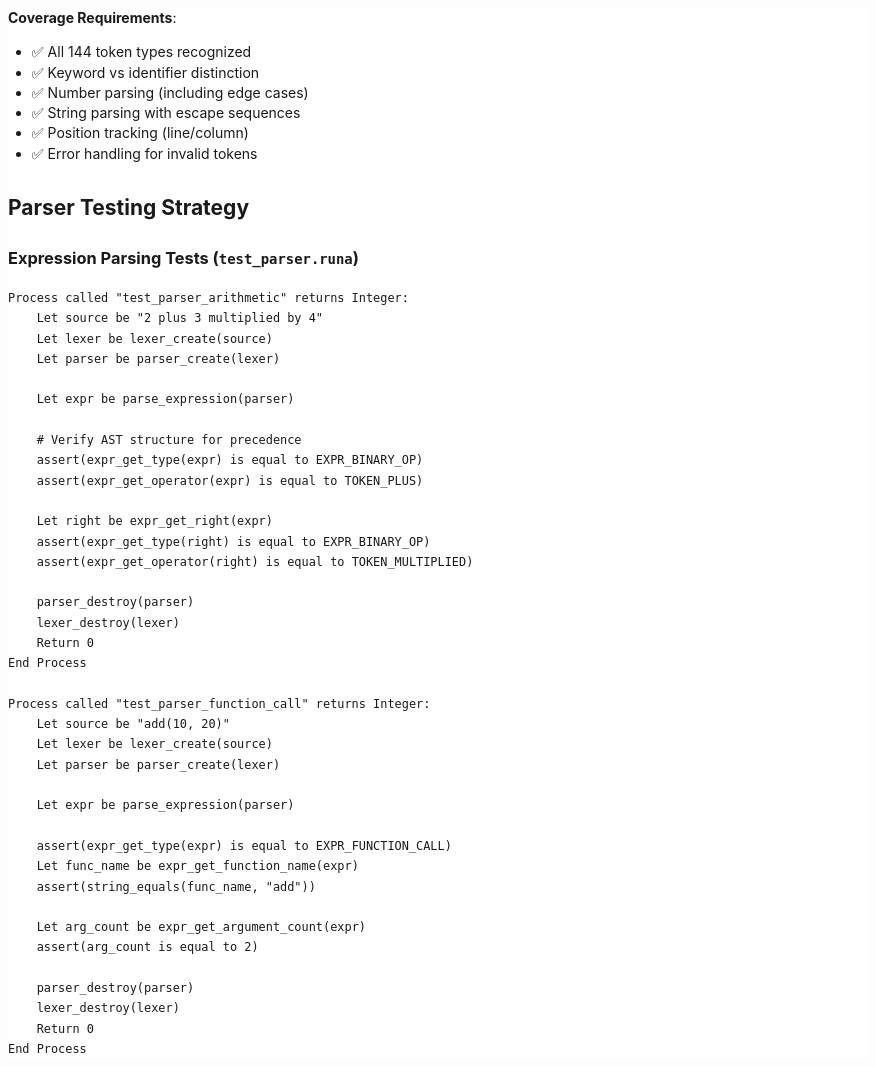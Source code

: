 ```runa
```

**Coverage Requirements**:
- ✅ All 144 token types recognized
- ✅ Keyword vs identifier distinction
- ✅ Number parsing (including edge cases)
- ✅ String parsing with escape sequences
- ✅ Position tracking (line/column)
- ✅ Error handling for invalid tokens

## **Parser Testing Strategy**

### **Expression Parsing Tests** (`test_parser.runa`)

```runa
Process called "test_parser_arithmetic" returns Integer:
    Let source be "2 plus 3 multiplied by 4"
    Let lexer be lexer_create(source)
    Let parser be parser_create(lexer)

    Let expr be parse_expression(parser)

    # Verify AST structure for precedence
    assert(expr_get_type(expr) is equal to EXPR_BINARY_OP)
    assert(expr_get_operator(expr) is equal to TOKEN_PLUS)

    Let right be expr_get_right(expr)
    assert(expr_get_type(right) is equal to EXPR_BINARY_OP)
    assert(expr_get_operator(right) is equal to TOKEN_MULTIPLIED)

    parser_destroy(parser)
    lexer_destroy(lexer)
    Return 0
End Process

Process called "test_parser_function_call" returns Integer:
    Let source be "add(10, 20)"
    Let lexer be lexer_create(source)
    Let parser be parser_create(lexer)

    Let expr be parse_expression(parser)

    assert(expr_get_type(expr) is equal to EXPR_FUNCTION_CALL)
    Let func_name be expr_get_function_name(expr)
    assert(string_equals(func_name, "add"))

    Let arg_count be expr_get_argument_count(expr)
    assert(arg_count is equal to 2)

    parser_destroy(parser)
    lexer_destroy(lexer)
    Return 0
End Process
```
